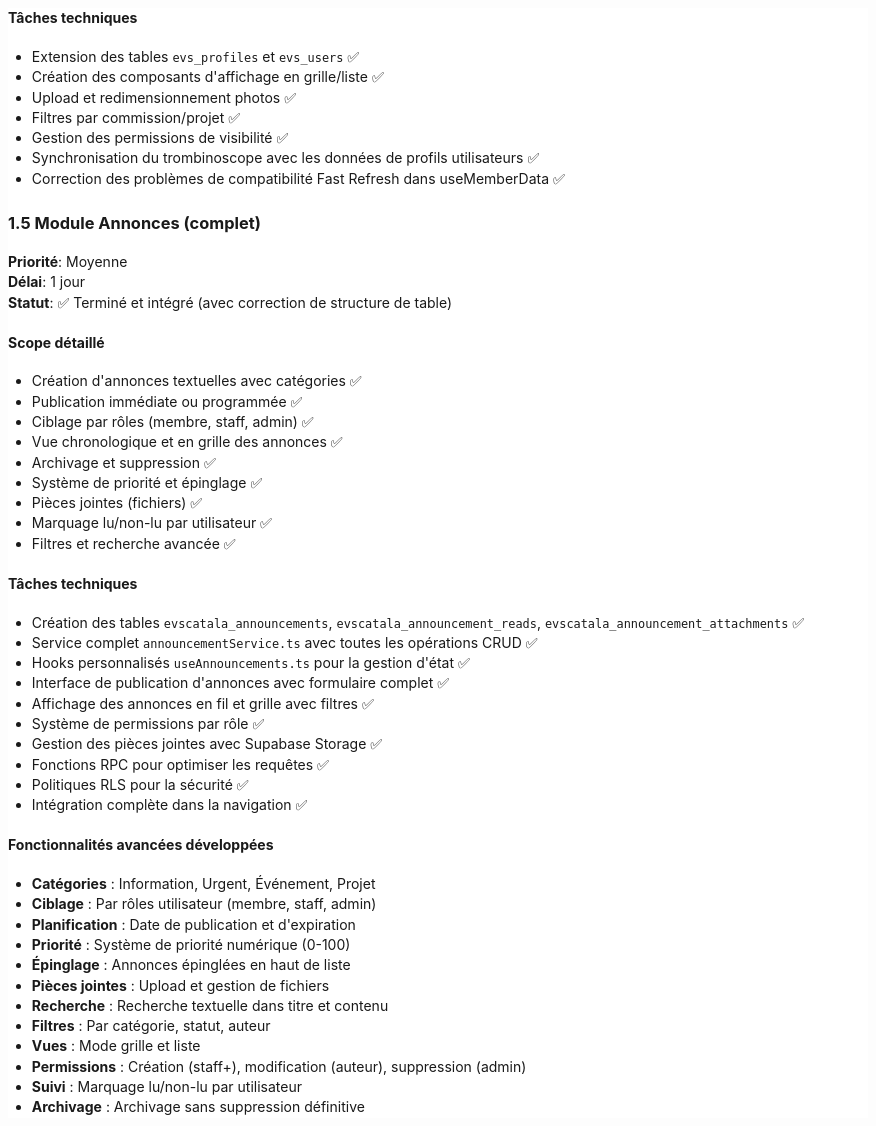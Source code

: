 #### Tâches techniques
- Extension des tables `evs_profiles` et `evs_users` ✅
- Création des composants d'affichage en grille/liste ✅
- Upload et redimensionnement photos ✅
- Filtres par commission/projet ✅
- Gestion des permissions de visibilité ✅
- Synchronisation du trombinoscope avec les données de profils utilisateurs ✅
- Correction des problèmes de compatibilité Fast Refresh dans useMemberData ✅

### 1.5 Module Annonces (complet)
**Priorité**: Moyenne  
**Délai**: 1 jour  
**Statut**: ✅ Terminé et intégré (avec correction de structure de table)

#### Scope détaillé
- Création d'annonces textuelles avec catégories ✅
- Publication immédiate ou programmée ✅
- Ciblage par rôles (membre, staff, admin) ✅
- Vue chronologique et en grille des annonces ✅
- Archivage et suppression ✅
- Système de priorité et épinglage ✅
- Pièces jointes (fichiers) ✅
- Marquage lu/non-lu par utilisateur ✅
- Filtres et recherche avancée ✅

#### Tâches techniques
- Création des tables `evscatala_announcements`, `evscatala_announcement_reads`, `evscatala_announcement_attachments` ✅
- Service complet `announcementService.ts` avec toutes les opérations CRUD ✅
- Hooks personnalisés `useAnnouncements.ts` pour la gestion d'état ✅
- Interface de publication d'annonces avec formulaire complet ✅
- Affichage des annonces en fil et grille avec filtres ✅
- Système de permissions par rôle ✅
- Gestion des pièces jointes avec Supabase Storage ✅
- Fonctions RPC pour optimiser les requêtes ✅
- Politiques RLS pour la sécurité ✅
- Intégration complète dans la navigation ✅

#### Fonctionnalités avancées développées
- **Catégories** : Information, Urgent, Événement, Projet
- **Ciblage** : Par rôles utilisateur (membre, staff, admin)
- **Planification** : Date de publication et d'expiration
- **Priorité** : Système de priorité numérique (0-100)
- **Épinglage** : Annonces épinglées en haut de liste
- **Pièces jointes** : Upload et gestion de fichiers
- **Recherche** : Recherche textuelle dans titre et contenu
- **Filtres** : Par catégorie, statut, auteur
- **Vues** : Mode grille et liste
- **Permissions** : Création (staff+), modification (auteur), suppression (admin)
- **Suivi** : Marquage lu/non-lu par utilisateur
- **Archivage** : Archivage sans suppression définitive
